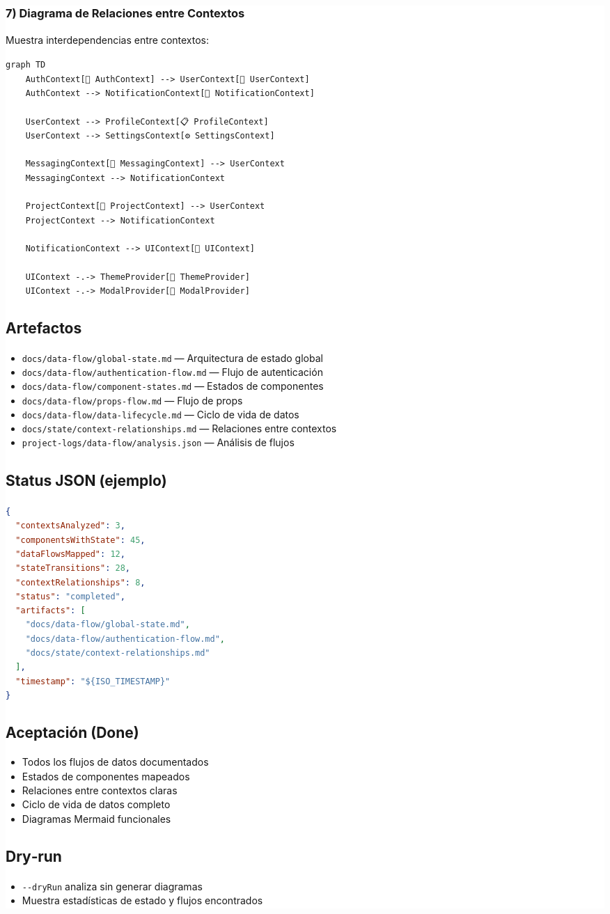 ### 7) Diagrama de Relaciones entre Contextos
Muestra interdependencias entre contextos:
```mermaid
graph TD
    AuthContext[🔐 AuthContext] --> UserContext[👤 UserContext]
    AuthContext --> NotificationContext[🔔 NotificationContext]

    UserContext --> ProfileContext[📋 ProfileContext]
    UserContext --> SettingsContext[⚙️ SettingsContext]

    MessagingContext[💬 MessagingContext] --> UserContext
    MessagingContext --> NotificationContext

    ProjectContext[📁 ProjectContext] --> UserContext
    ProjectContext --> NotificationContext

    NotificationContext --> UIContext[🎨 UIContext]

    UIContext -.-> ThemeProvider[🎨 ThemeProvider]
    UIContext -.-> ModalProvider[📱 ModalProvider]
```

## Artefactos
- `docs/data-flow/global-state.md` — Arquitectura de estado global
- `docs/data-flow/authentication-flow.md` — Flujo de autenticación
- `docs/data-flow/component-states.md` — Estados de componentes
- `docs/data-flow/props-flow.md` — Flujo de props
- `docs/data-flow/data-lifecycle.md` — Ciclo de vida de datos
- `docs/state/context-relationships.md` — Relaciones entre contextos
- `project-logs/data-flow/analysis.json` — Análisis de flujos

## Status JSON (ejemplo)
```json
{
  "contextsAnalyzed": 3,
  "componentsWithState": 45,
  "dataFlowsMapped": 12,
  "stateTransitions": 28,
  "contextRelationships": 8,
  "status": "completed",
  "artifacts": [
    "docs/data-flow/global-state.md",
    "docs/data-flow/authentication-flow.md",
    "docs/state/context-relationships.md"
  ],
  "timestamp": "${ISO_TIMESTAMP}"
}
```

## Aceptación (Done)
- Todos los flujos de datos documentados
- Estados de componentes mapeados
- Relaciones entre contextos claras
- Ciclo de vida de datos completo
- Diagramas Mermaid funcionales

## Dry‑run
- `--dryRun` analiza sin generar diagramas
- Muestra estadísticas de estado y flujos encontrados
